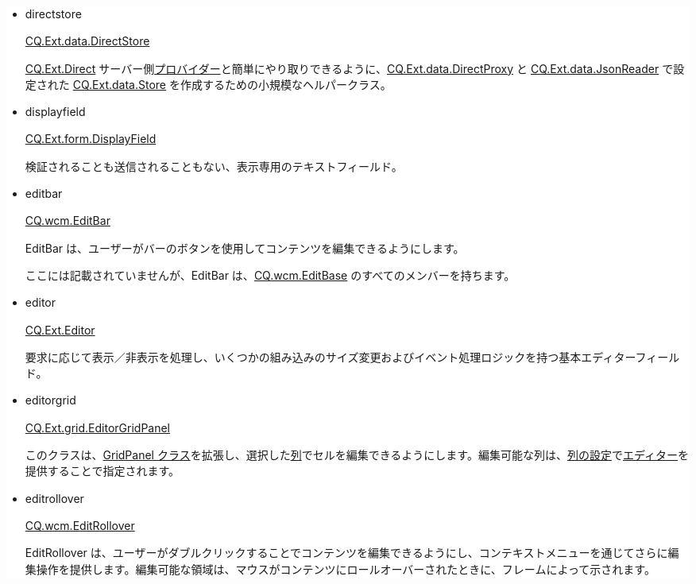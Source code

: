 * directstore

   [CQ.Ext.data.DirectStore](https://helpx.adobe.com/experience-manager/6-4/sites/developing/using/reference-materials/widgets-api/index.html?class=CQ.Ext.data.DirectStore)

   [CQ.Ext.Direct](https://helpx.adobe.com/experience-manager/6-4/sites/developing/using/reference-materials/widgets-api/index.html?class=CQ.Ext.Direct) サーバー側[プロバイダー](https://helpx.adobe.com/experience-manager/6-4/sites/developing/using/reference-materials/widgets-api/index.html?class=CQ.Ext.direct.Provider)と簡単にやり取りできるように、[CQ.Ext.data.DirectProxy](https://helpx.adobe.com/experience-manager/6-4/sites/developing/using/reference-materials/widgets-api/index.html?class=CQ.Ext.data.DirectProxy) と [CQ.Ext.data.JsonReader](https://helpx.adobe.com/experience-manager/6-4/sites/developing/using/reference-materials/widgets-api/index.html?class=CQ.Ext.data.JsonReader) で設定された [CQ.Ext.data.Store](https://helpx.adobe.com/experience-manager/6-4/sites/developing/using/reference-materials/widgets-api/index.html?class=CQ.Ext.data.Store) を作成するための小規模なヘルパークラス。

* displayfield

   [CQ.Ext.form.DisplayField](https://helpx.adobe.com/experience-manager/6-4/sites/developing/using/reference-materials/widgets-api/index.html?class=CQ.Ext.form.DisplayField)

    検証されることも送信されることもない、表示専用のテキストフィールド。

* editbar

   [CQ.wcm.EditBar](https://helpx.adobe.com/experience-manager/6-4/sites/developing/using/reference-materials/widgets-api/index.html?class=CQ.wcm.EditBar)

    EditBar は、ユーザーがバーのボタンを使用してコンテンツを編集できるようにします。

   ここには記載されていませんが、EditBar は、[CQ.wcm.EditBase](https://helpx.adobe.com/experience-manager/6-4/sites/developing/using/reference-materials/widgets-api/index.html?class=CQ.wcm.EditBase) のすべてのメンバーを持ちます。

* editor

   [CQ.Ext.Editor](https://helpx.adobe.com/experience-manager/6-4/sites/developing/using/reference-materials/widgets-api/index.html?class=CQ.Ext.Editor)

    要求に応じて表示／非表示を処理し、いくつかの組み込みのサイズ変更およびイベント処理ロジックを持つ基本エディターフィールド。

* editorgrid

   [CQ.Ext.grid.EditorGridPanel](https://helpx.adobe.com/experience-manager/6-4/sites/developing/using/reference-materials/widgets-api/index.html?class=CQ.Ext.grid.EditorGridPanel)

   このクラスは、[GridPanel クラス](https://helpx.adobe.com/experience-manager/6-4/sites/developing/using/reference-materials/widgets-api/index.html?class=CQ.Ext.grid.GridPanel)を拡張し、選択した[列](https://helpx.adobe.com/experience-manager/6-4/sites/developing/using/reference-materials/widgets-api/index.html?class=CQ.Ext.grid.Column)でセルを編集できるようにします。編集可能な列は、[列の設定](https://helpx.adobe.com/experience-manager/6-4/sites/developing/using/reference-materials/widgets-api/index.html?class=CQ.Ext.grid.Column)で[エディター](https://helpx.adobe.com/experience-manager/6-4/sites/developing/using/reference-materials/widgets-api/index.html?class=CQ.Ext.grid.ColumnModel)を提供することで指定されます。

* editrollover

   [CQ.wcm.EditRollover](https://helpx.adobe.com/experience-manager/6-4/sites/developing/using/reference-materials/widgets-api/index.html?class=CQ.wcm.EditRollover)

   EditRollover は、ユーザーがダブルクリックすることでコンテンツを編集できるようにし、コンテキストメニューを通じてさらに編集操作を提供します。編集可能な領域は、マウスがコンテンツにロールオーバーされたときに、フレームによって示されます。
